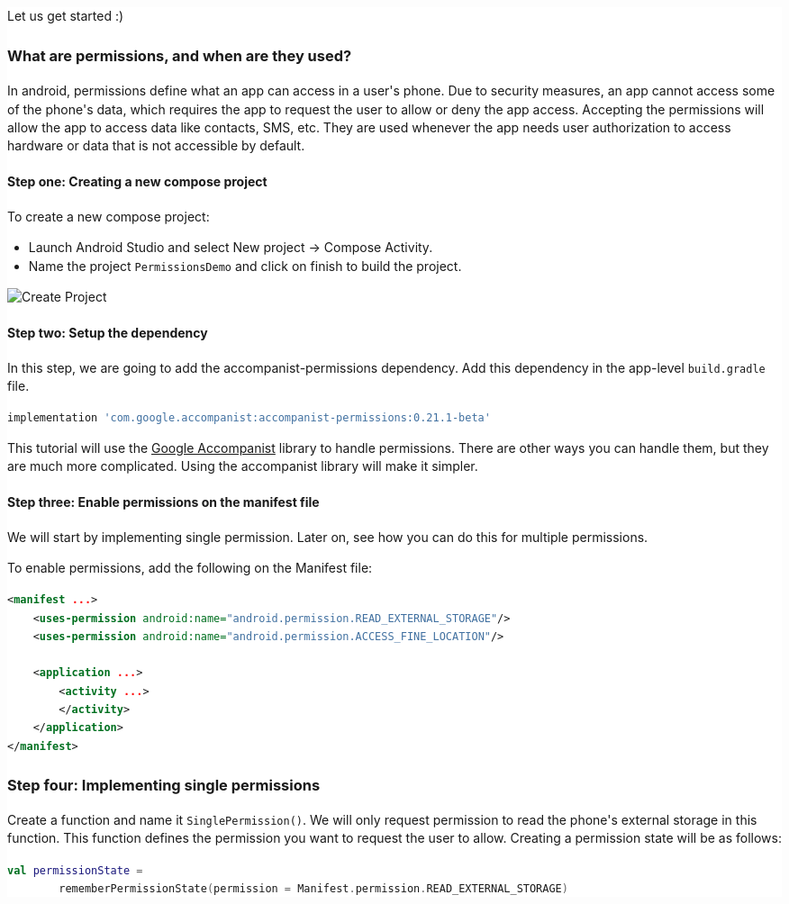 Let us get started :)

### What are permissions, and when are they used?
In android, permissions define what an app can access in a user's phone. Due to security measures, an app cannot access some of the phone's data, which requires the app to request the user to allow or deny the app access. Accepting the permissions will allow the app to access data like contacts, SMS, etc. They are used whenever the app needs user authorization to access hardware or data that is not accessible by default.

#### Step one: Creating a new compose project
To create a new compose project:
- Launch Android Studio and select New project -> Compose Activity.
- Name the project `PermissionsDemo` and click on finish to build the project.

![Create Project](/engineering-education/permission-handling-in-jetpack-compse/create-project.png)

#### Step two: Setup the dependency
In this step, we are going to add the accompanist-permissions dependency. Add this dependency in the app-level `build.gradle` file.

```gradle
implementation 'com.google.accompanist:accompanist-permissions:0.21.1-beta'
```

This tutorial will use the [Google Accompanist](https://google.github.io/accompanist/api/permissions/) library to handle permissions. There are other ways you can handle them, but they are much more complicated. Using the accompanist library will make it simpler.

#### Step three: Enable permissions on the manifest file
We will start by implementing single permission. Later on, see how you can do this for multiple permissions.

To enable permissions, add the following on the Manifest file:

```xml
<manifest ...>
    <uses-permission android:name="android.permission.READ_EXTERNAL_STORAGE"/>
    <uses-permission android:name="android.permission.ACCESS_FINE_LOCATION"/>

    <application ...>
        <activity ...>
        </activity>
    </application>
</manifest>
```

### Step four: Implementing single permissions
Create a function and name it `SinglePermission()`. We will only request permission to read the phone's external storage in this function. This function defines the permission you want to request the user to allow. Creating a permission state will be as follows:

```kotlin
val permissionState =
        rememberPermissionState(permission = Manifest.permission.READ_EXTERNAL_STORAGE)
```
